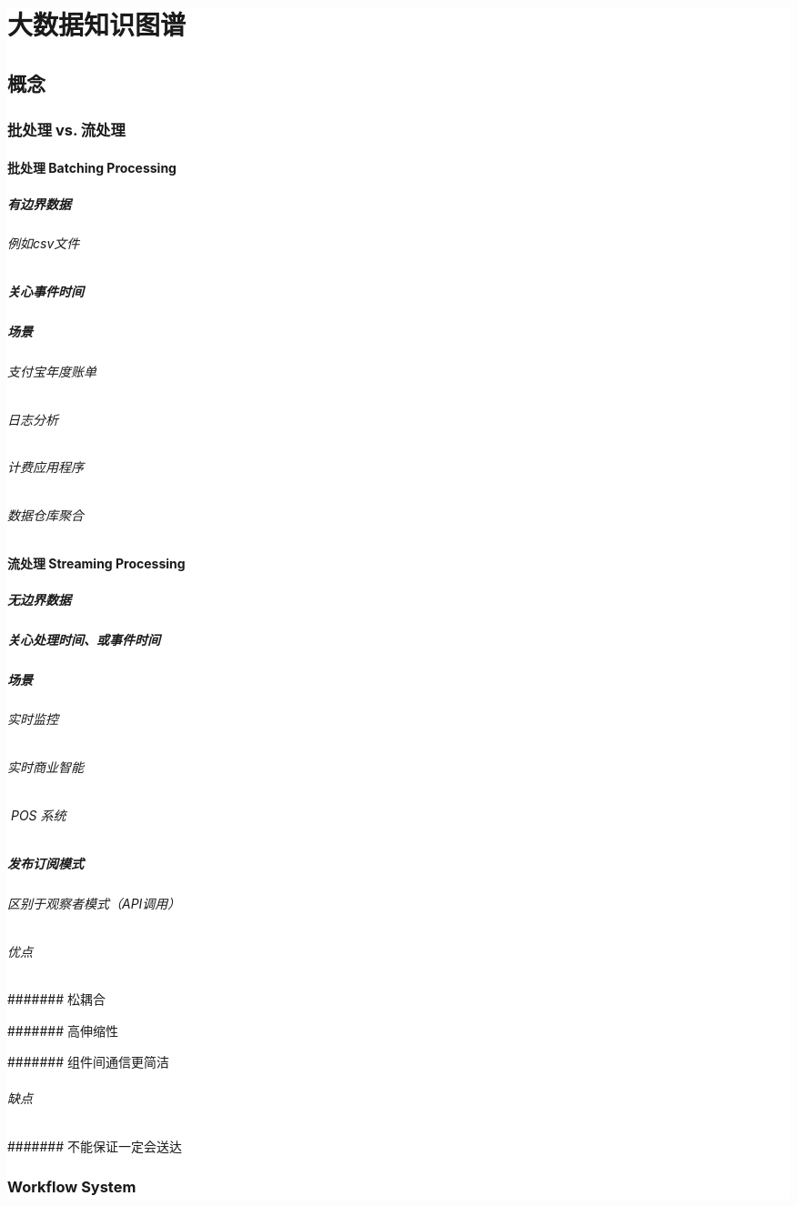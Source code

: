 # 大数据知识图谱

## 概念

### 批处理 vs. 流处理

#### 批处理 Batching Processing

##### 有边界数据

###### 例如csv文件

##### 关心事件时间

##### 场景

###### 支付宝年度账单

###### 日志分析

###### 计费应用程序

###### 数据仓库聚合

#### 流处理 Streaming Processing

##### 无边界数据

##### 关心处理时间、或事件时间

##### 场景

###### 实时监控

###### 实时商业智能

######  POS 系统

##### 发布订阅模式

###### 区别于观察者模式（API调用）

###### 优点

####### 松耦合

####### 高伸缩性

####### 组件间通信更简洁

###### 缺点

####### 不能保证一定会送达

### Workflow System

